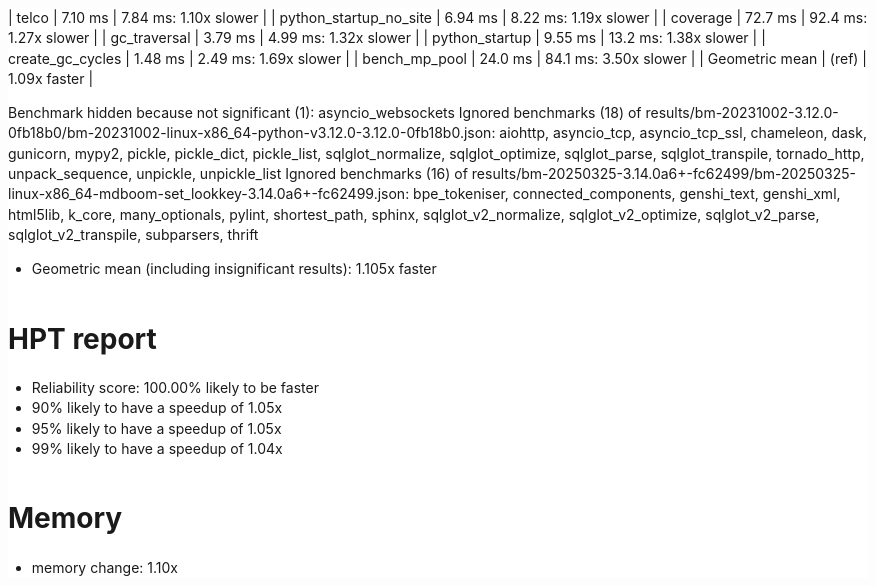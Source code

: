 | telco                      | 7.10 ms                                                | 7.84 ms: 1.10x slower                                         |
| python_startup_no_site     | 6.94 ms                                                | 8.22 ms: 1.19x slower                                         |
| coverage                   | 72.7 ms                                                | 92.4 ms: 1.27x slower                                         |
| gc_traversal               | 3.79 ms                                                | 4.99 ms: 1.32x slower                                         |
| python_startup             | 9.55 ms                                                | 13.2 ms: 1.38x slower                                         |
| create_gc_cycles           | 1.48 ms                                                | 2.49 ms: 1.69x slower                                         |
| bench_mp_pool              | 24.0 ms                                                | 84.1 ms: 3.50x slower                                         |
| Geometric mean             | (ref)                                                  | 1.09x faster                                                  |

Benchmark hidden because not significant (1): asyncio_websockets
Ignored benchmarks (18) of results/bm-20231002-3.12.0-0fb18b0/bm-20231002-linux-x86_64-python-v3.12.0-3.12.0-0fb18b0.json: aiohttp, asyncio_tcp, asyncio_tcp_ssl, chameleon, dask, gunicorn, mypy2, pickle, pickle_dict, pickle_list, sqlglot_normalize, sqlglot_optimize, sqlglot_parse, sqlglot_transpile, tornado_http, unpack_sequence, unpickle, unpickle_list
Ignored benchmarks (16) of results/bm-20250325-3.14.0a6+-fc62499/bm-20250325-linux-x86_64-mdboom-set_lookkey-3.14.0a6+-fc62499.json: bpe_tokeniser, connected_components, genshi_text, genshi_xml, html5lib, k_core, many_optionals, pylint, shortest_path, sphinx, sqlglot_v2_normalize, sqlglot_v2_optimize, sqlglot_v2_parse, sqlglot_v2_transpile, subparsers, thrift

- Geometric mean (including insignificant results): 1.105x faster

# HPT report

- Reliability score: 100.00% likely to be faster
- 90% likely to have a speedup of 1.05x
- 95% likely to have a speedup of 1.05x
- 99% likely to have a speedup of 1.04x

# Memory
- memory change: 1.10x